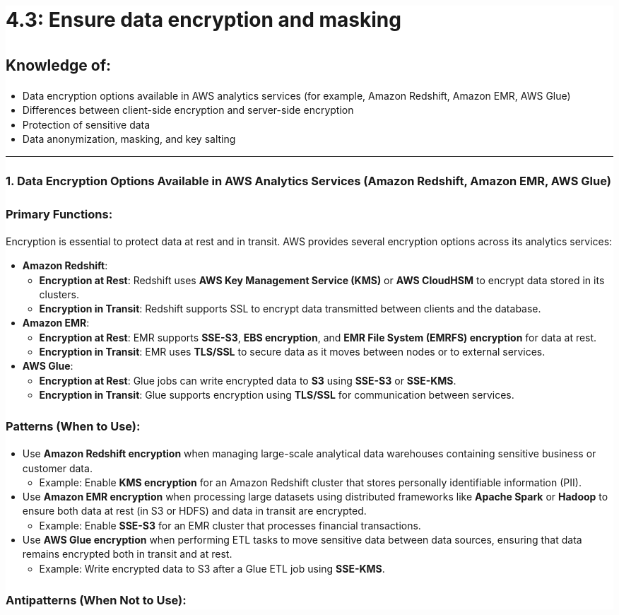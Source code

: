 # 4.3: Ensure data encryption and masking

## Knowledge of:

- Data encryption options available in AWS analytics services (for example, Amazon Redshift, Amazon EMR, AWS Glue)
- Differences between client-side encryption and server-side encryption
- Protection of sensitive data
- Data anonymization, masking, and key salting

---

### **1. Data Encryption Options Available in AWS Analytics Services (Amazon Redshift, Amazon EMR, AWS Glue)**

### **Primary Functions:**

Encryption is essential to protect data at rest and in transit. AWS provides several encryption options across its analytics services:

- **Amazon Redshift**:
    - **Encryption at Rest**: Redshift uses **AWS Key Management Service (KMS)** or **AWS CloudHSM** to encrypt data stored in its clusters.
    - **Encryption in Transit**: Redshift supports SSL to encrypt data transmitted between clients and the database.
- **Amazon EMR**:
    - **Encryption at Rest**: EMR supports **SSE-S3**, **EBS encryption**, and **EMR File System (EMRFS) encryption** for data at rest.
    - **Encryption in Transit**: EMR uses **TLS/SSL** to secure data as it moves between nodes or to external services.
- **AWS Glue**:
    - **Encryption at Rest**: Glue jobs can write encrypted data to **S3** using **SSE-S3** or **SSE-KMS**.
    - **Encryption in Transit**: Glue supports encryption using **TLS/SSL** for communication between services.

### **Patterns (When to Use):**

- Use **Amazon Redshift encryption** when managing large-scale analytical data warehouses containing sensitive business or customer data.
    - Example: Enable **KMS encryption** for an Amazon Redshift cluster that stores personally identifiable information (PII).
- Use **Amazon EMR encryption** when processing large datasets using distributed frameworks like **Apache Spark** or **Hadoop** to ensure both data at rest (in S3 or HDFS) and data in transit are encrypted.
    - Example: Enable **SSE-S3** for an EMR cluster that processes financial transactions.
- Use **AWS Glue encryption** when performing ETL tasks to move sensitive data between data sources, ensuring that data remains encrypted both in transit and at rest.
    - Example: Write encrypted data to S3 after a Glue ETL job using **SSE-KMS**.

### **Antipatterns (When Not to Use):**
